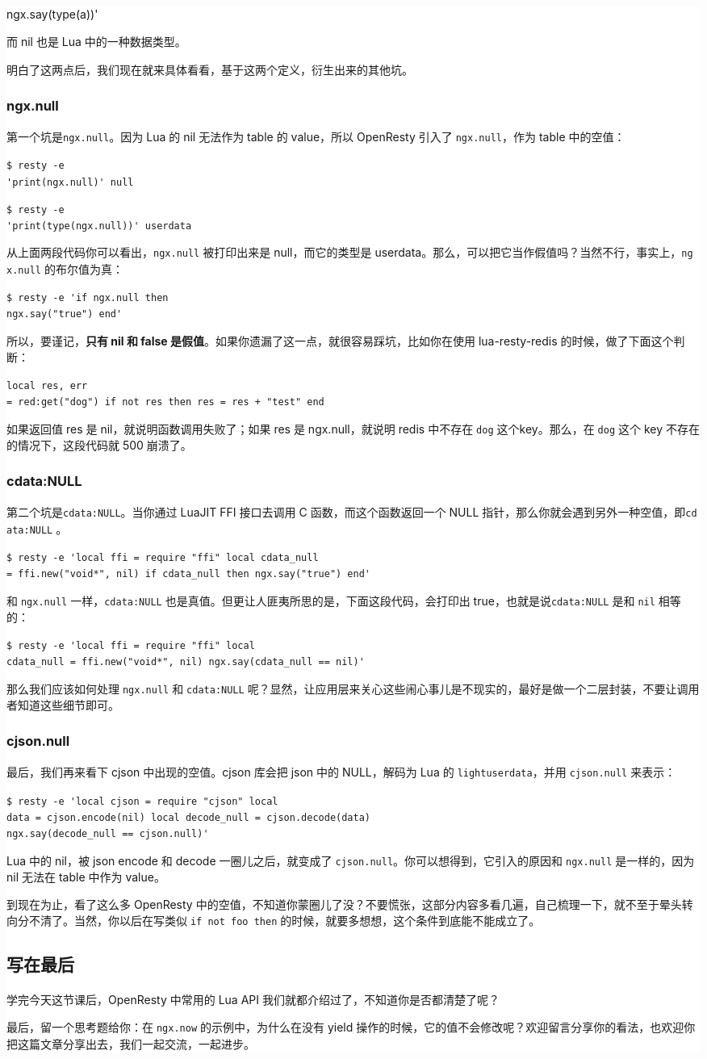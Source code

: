 ngx.say(type(a))'
</code></pre><p>而 nil 也是 Lua 中的一种数据类型。</p><p>明白了这两点后，我们现在就来具体看看，基于这两个定义，衍生出来的其他坑。</p><h3>ngx.null</h3><p>第一个坑是<code>ngx.null</code>。因为 Lua 的 nil 无法作为 table 的 value，所以 OpenResty 引入了 <code>ngx.null</code>，作为 table 中的空值：</p><pre><code>$ resty -e  'print(ngx.null)'
null
</code></pre><pre><code>$ resty -e 'print(type(ngx.null))'
userdata
</code></pre><p>从上面两段代码你可以看出，<code>ngx.null</code> 被打印出来是 null，而它的类型是 userdata。那么，可以把它当作假值吗？当然不行，事实上，<code>ngx.null</code> 的布尔值为真：</p><pre><code>$ resty -e 'if ngx.null then
ngx.say(&quot;true&quot;)
end'
</code></pre><p>所以，要谨记，<strong>只有 nil 和 false 是假值</strong>。如果你遗漏了这一点，就很容易踩坑，比如你在使用 lua-resty-redis 的时候，做了下面这个判断：</p><pre><code>local res, err = red:get(&quot;dog&quot;)
if not res then
    res = res + &quot;test&quot;
end 
</code></pre><p>如果返回值 res 是 nil，就说明函数调用失败了；如果 res 是 ngx.null，就说明 redis 中不存在 <code>dog</code> 这个key。那么，在 <code>dog</code> 这个 key 不存在的情况下，这段代码就 500 崩溃了。</p><h3>cdata:NULL</h3><p>第二个坑是<code>cdata:NULL</code>。当你通过 LuaJIT FFI 接口去调用 C 函数，而这个函数返回一个 NULL 指针，那么你就会遇到另外一种空值，即<code>cdata:NULL</code> 。</p><pre><code>$ resty -e 'local ffi = require &quot;ffi&quot;
local cdata_null = ffi.new(&quot;void*&quot;, nil)
if cdata_null then
    ngx.say(&quot;true&quot;)
end'
</code></pre><p>和 <code>ngx.null</code> 一样，<code>cdata:NULL</code> 也是真值。但更让人匪夷所思的是，下面这段代码，会打印出 true，也就是说<code>cdata:NULL</code> 是和 <code>nil</code> 相等的：</p><pre><code>$ resty -e 'local ffi = require &quot;ffi&quot;
local cdata_null = ffi.new(&quot;void*&quot;, nil)
ngx.say(cdata_null == nil)'
</code></pre><p>那么我们应该如何处理 <code>ngx.null</code> 和 <code>cdata:NULL</code> 呢？显然，让应用层来关心这些闹心事儿是不现实的，最好是做一个二层封装，不要让调用者知道这些细节即可。</p><h3>cjson.null</h3><p>最后，我们再来看下 cjson 中出现的空值。cjson 库会把 json 中的 NULL，解码为 Lua 的 <code>lightuserdata</code>，并用 <code>cjson.null</code> 来表示：</p><pre><code>$ resty -e 'local cjson = require &quot;cjson&quot;
local data = cjson.encode(nil)
local decode_null = cjson.decode(data)
ngx.say(decode_null == cjson.null)'
</code></pre><p>Lua 中的 nil，被 json encode 和 decode 一圈儿之后，就变成了 <code>cjson.null</code>。你可以想得到，它引入的原因和 <code>ngx.null</code> 是一样的，因为 nil 无法在 table 中作为 value。</p><p>到现在为止，看了这么多 OpenResty 中的空值，不知道你蒙圈儿了没？不要慌张，这部分内容多看几遍，自己梳理一下，就不至于晕头转向分不清了。当然，你以后在写类似 <code>if not foo then</code> 的时候，就要多想想，这个条件到底能不能成立了。</p><h2>写在最后</h2><p>学完今天这节课后，OpenResty 中常用的 Lua API 我们就都介绍过了，不知道你是否都清楚了呢？</p><p>最后，留一个思考题给你：在 <code>ngx.now</code> 的示例中，为什么在没有 yield 操作的时候，它的值不会修改呢？欢迎留言分享你的看法，也欢迎你把这篇文章分享出去，我们一起交流，一起进步。</p><p></p>